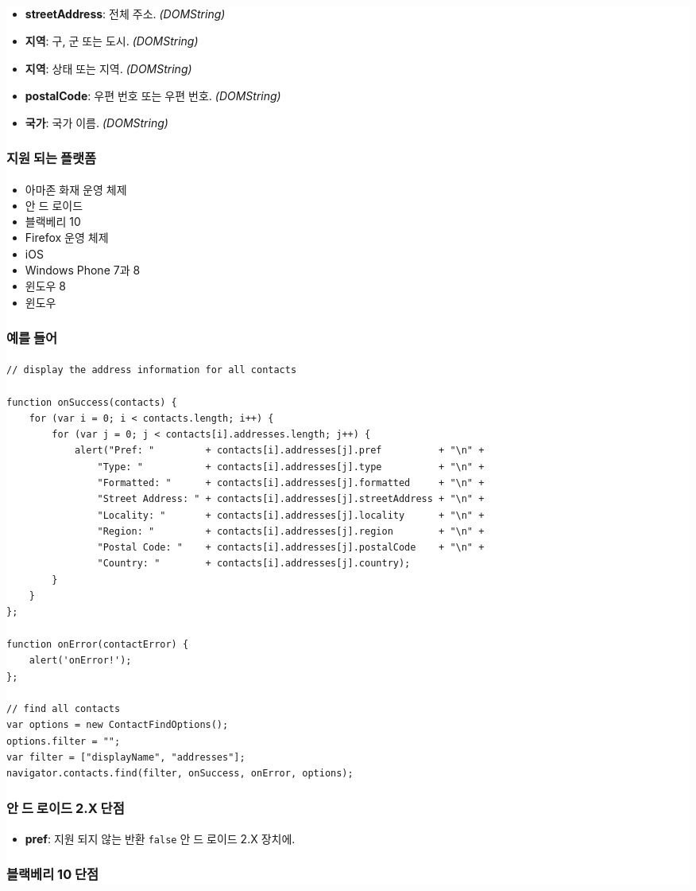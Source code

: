 - **streetAddress**: 전체 주소. _(DOMString)_

- **지역**: 구, 군 또는 도시. _(DOMString)_

- **지역**: 상태 또는 지역. _(DOMString)_

- **postalCode**: 우편 번호 또는 우편 번호. _(DOMString)_

- **국가**: 국가 이름. _(DOMString)_

### 지원 되는 플랫폼

- 아마존 화재 운영 체제
- 안 드 로이드
- 블랙베리 10
- Firefox 운영 체제
- iOS
- Windows Phone 7과 8
- 윈도우 8
- 윈도우

### 예를 들어

    // display the address information for all contacts

    function onSuccess(contacts) {
        for (var i = 0; i < contacts.length; i++) {
            for (var j = 0; j < contacts[i].addresses.length; j++) {
                alert("Pref: "         + contacts[i].addresses[j].pref          + "\n" +
                    "Type: "           + contacts[i].addresses[j].type          + "\n" +
                    "Formatted: "      + contacts[i].addresses[j].formatted     + "\n" +
                    "Street Address: " + contacts[i].addresses[j].streetAddress + "\n" +
                    "Locality: "       + contacts[i].addresses[j].locality      + "\n" +
                    "Region: "         + contacts[i].addresses[j].region        + "\n" +
                    "Postal Code: "    + contacts[i].addresses[j].postalCode    + "\n" +
                    "Country: "        + contacts[i].addresses[j].country);
            }
        }
    };

    function onError(contactError) {
        alert('onError!');
    };

    // find all contacts
    var options = new ContactFindOptions();
    options.filter = "";
    var filter = ["displayName", "addresses"];
    navigator.contacts.find(filter, onSuccess, onError, options);

### 안 드 로이드 2.X 단점

- **pref**: 지원 되지 않는 반환 `false` 안 드 로이드 2.X 장치에.

### 블랙베리 10 단점


[1]: https://developer.mozilla.org/en-US/Apps/Developing/Manifest
[2]: https://developer.mozilla.org/en-US/Apps/Developing/Manifest#type
[3]: https://developer.mozilla.org/en-US/Apps/CSP